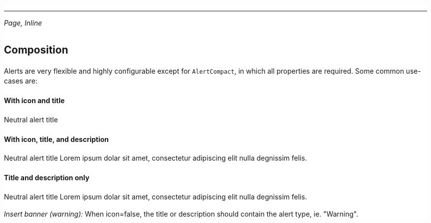 <section style="display: flex; gap: 1rem;">
  <Hds::Button @color="secondary" @text="Send reminder email" @size="small" />
  <Hds::Link::Standalone @color="primary" @iconPosition="leading" @icon="x-circle" @text="Cancel invitation" @href="#" />
</section>

---

_Page, Inline_

## Composition

Alerts are very flexible and highly configurable except for `AlertCompact`, in which all properties are required. Some common use-cases are:

#### With icon and title

<section>
  <Hds::Alert @type="inline" @color="neutral" @onDismiss={{this.noop}} as |A|>
    <A.Title>Neutral alert title</A.Title>
    <A.Button @text="Button" @color="secondary" @onClick={{this.noop}} />
    <A.Link::Standalone @color="primary" @icon="plus" @iconPosition="leading" @text="Link text" @href="#" />
  </Hds::Alert>
</section>

#### With icon, title, and description

<section>
  <Hds::Alert @type="inline" @color="neutral" @onDismiss={{this.noop}} as |A|>
    <A.Title>Neutral alert title</A.Title>
    <A.Description>Lorem ipsum dolar sit amet, consectetur adipiscing elit nulla degnissim felis.</A.Description>
    <A.Button @text="Button" @color="secondary" @onClick={{this.noop}} />
    <A.Link::Standalone @color="primary" @icon="plus" @iconPosition="leading" @text="Link text" @href="#" />
  </Hds::Alert>
</section>

#### Title and description only

<section>
  <Hds::Alert @type="inline" @color="neutral" @icon={{false}} @onDismiss={{this.noop}} as |A|>
    <A.Title>Neutral alert title</A.Title>
    <A.Description>Lorem ipsum dolar sit amet, consectetur adipiscing elit nulla degnissim felis.</A.Description>
    <A.Button @text="Button" @color="secondary" @onClick={{this.noop}} />
    <A.Link::Standalone @color="primary" @icon="plus" @iconPosition="leading" @text="Link text" @href="#" />
  </Hds::Alert>
</section>

_Insert banner (warning):_ When icon=false, the title or description should contain the alert type, ie. "Warning".

